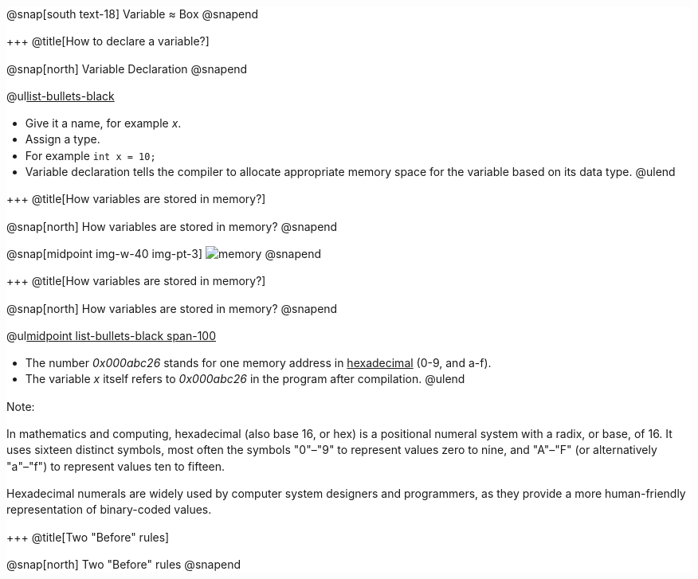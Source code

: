 @snap[south text-18]
Variable ≈ Box
@snapend

+++
@title[How to declare a variable?]

@snap[north]
Variable Declaration
@snapend

@ul[list-bullets-black](false)
- Give it a name, for example *x*.
- Assign a type.
- For example ```int x = 10;```
- Variable declaration tells the compiler to allocate appropriate memory space for the variable based on its data type. 
@ulend

+++
@title[How variables are stored in memory?]

@snap[north]
How variables are stored in memory?
@snapend

@snap[midpoint img-w-40 img-pt-3]
![memory](types-and-variables/variables-in-memory.png)
@snapend

+++
@title[How variables are stored in memory?]

@snap[north]
How variables are stored in memory?
@snapend

@ul[midpoint list-bullets-black span-100](false)
- The number *0x000abc26* stands for one memory address in [hexadecimal](https://en.wikipedia.org/wiki/Hexadecimal) (0-9, and a-f).
- The variable *x* itself refers to *0x000abc26* in the program after compilation.
@ulend

Note:

In mathematics and computing, hexadecimal (also base 16, or hex) is a positional numeral system with a radix, or base, of 16. It uses sixteen distinct symbols, most often the symbols "0"–"9" to represent values zero to nine, and "A"–"F" (or alternatively "a"–"f") to represent values ten to fifteen.

Hexadecimal numerals are widely used by computer system designers and programmers, as they provide a more human-friendly representation of binary-coded values.

+++
@title[Two "Before" rules]

@snap[north]
Two "Before" rules
@snapend
